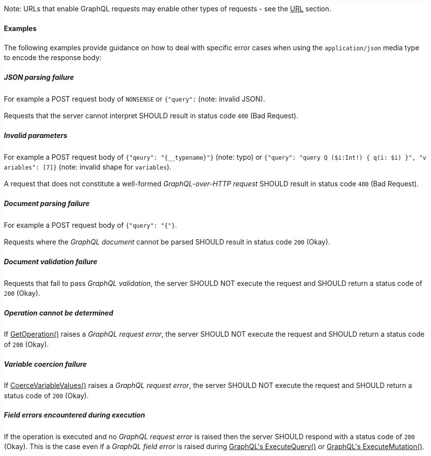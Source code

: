 Note: URLs that enable GraphQL requests may enable other types of requests - see
the [URL](#url) section.

#### Examples

The following examples provide guidance on how to deal with specific error cases
when using the `application/json` media type to encode the response body:

##### JSON parsing failure

For example a POST request body of `NONSENSE` or `{"query":` (note: invalid
JSON).

Requests that the server cannot interpret SHOULD result in status code `400`
(Bad Request).

##### Invalid parameters

For example a POST request body of `{"qeury": "{__typename}"}` (note: typo) or
`{"query": "query Q ($i:Int!) { q(i: $i) }", "variables": [7]}` (note: invalid
shape for `variables`).

A request that does not constitute a well-formed _GraphQL-over-HTTP request_
SHOULD result in status code `400` (Bad Request).

##### Document parsing failure

For example a POST request body of `{"query": "{"}`.

Requests where the _GraphQL document_ cannot be parsed SHOULD result in status
code `200` (Okay).

##### Document validation failure

Requests that fail to pass _GraphQL validation_, the server SHOULD NOT execute
the request and SHOULD return a status code of `200` (Okay).

##### Operation cannot be determined

If [GetOperation()](<https://spec.graphql.org/draft/#GetOperation()>) raises a
_GraphQL request error_, the server SHOULD NOT execute the request and SHOULD
return a status code of `200` (Okay).

##### Variable coercion failure

If
[CoerceVariableValues()](<https://spec.graphql.org/draft/#CoerceVariableValues()>)
raises a _GraphQL request error_, the server SHOULD NOT execute the request and
SHOULD return a status code of `200` (Okay).

##### Field errors encountered during execution

If the operation is executed and no _GraphQL request error_ is raised then the
server SHOULD respond with a status code of `200` (Okay). This is the case even
if a _GraphQL field error_ is raised during
[GraphQL's ExecuteQuery()](<https://spec.graphql.org/draft/#ExecuteQuery()>) or
[GraphQL's ExecuteMutation()](<https://spec.graphql.org/draft/#ExecuteMutation()>).
